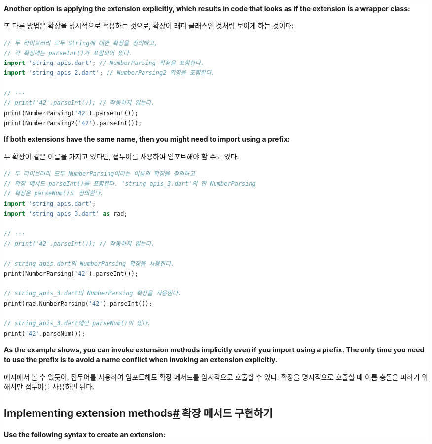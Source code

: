 **Another option is applying the extension explicitly, which results in code that looks as if the extension is a wrapper class:**

또 다른 방법은 확장을 명시적으로 적용하는 것으로, 확장이 래퍼 클래스인 것처럼 보이게 하는 것이다:

```dart
// 두 라이브러리 모두 String에 대한 확장을 정의하고,
// 각 확장에는 parseInt()가 포함되어 있다.
import 'string_apis.dart'; // NumberParsing 확장을 포함한다.
import 'string_apis_2.dart'; // NumberParsing2 확장을 포함한다.

// ···
// print('42'.parseInt()); // 작동하지 않는다.
print(NumberParsing('42').parseInt());
print(NumberParsing2('42').parseInt());

```

**If both extensions have the same name, then you might need to import using a prefix:**

두 확장이 같은 이름을 가지고 있다면, 접두어를 사용하여 임포트해야 할 수도 있다:

```dart
// 두 라이브러리 모두 NumberParsing이라는 이름의 확장을 정의하고
// 확장 메서드 parseInt()를 포함한다. 'string_apis_3.dart'의 한 NumberParsing
// 확장은 parseNum()도 정의한다.
import 'string_apis.dart';
import 'string_apis_3.dart' as rad;

// ···
// print('42'.parseInt()); // 작동하지 않는다.

// string_apis.dart의 NumberParsing 확장을 사용한다.
print(NumberParsing('42').parseInt());

// string_apis_3.dart의 NumberParsing 확장을 사용한다.
print(rad.NumberParsing('42').parseInt());

// string_apis_3.dart에만 parseNum()이 있다.
print('42'.parseNum());

```

**As the example shows, you can invoke extension methods implicitly even if you import using a prefix. The only time you need to use the prefix is to avoid a name conflict when invoking an extension explicitly.**

예시에서 볼 수 있듯이, 접두어를 사용하여 임포트해도 확장 메서드를 암시적으로 호출할 수 있다. 확장을 명시적으로 호출할 때 이름 충돌을 피하기 위해서만 접두어를 사용하면 된다.



## **Implementing extension methods[#](https://dart.dev/language/extension-methods#implementing-extension-methods)** 확장 메서드 구현하기

**Use the following syntax to create an extension:**
